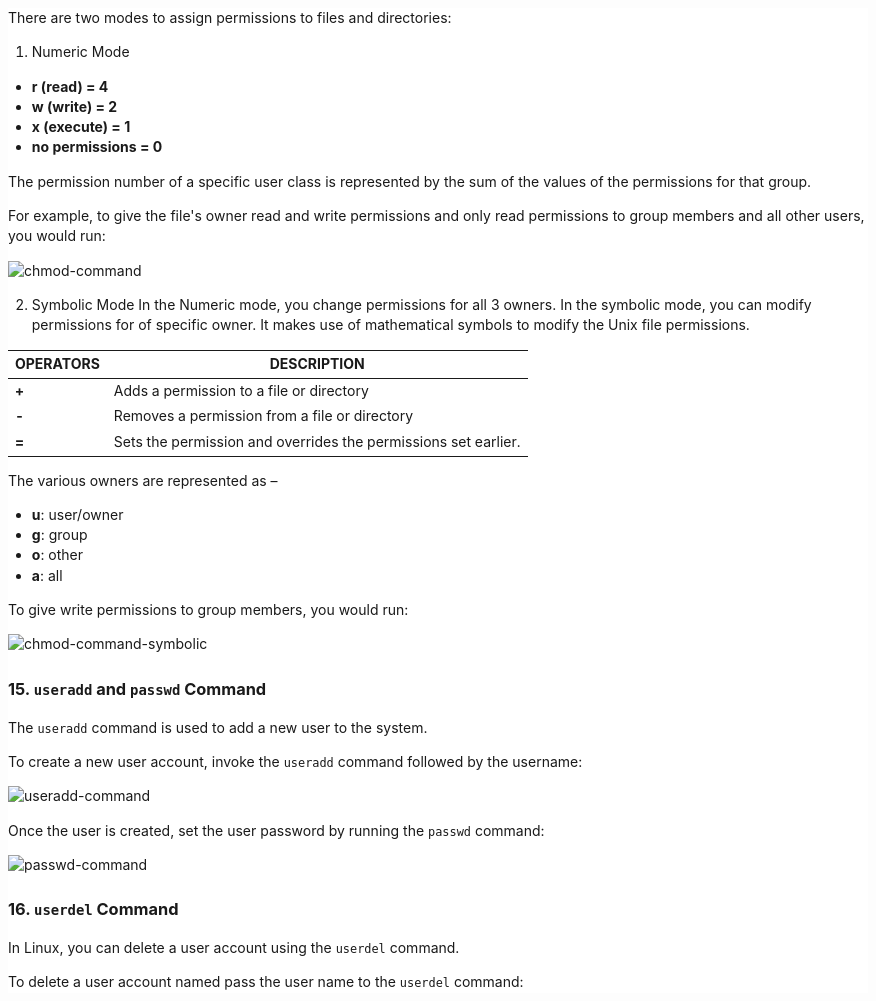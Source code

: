 There are two modes to assign permissions to files and directories:

1. Numeric Mode
- **r (read) = 4**
- **w (write) = 2**
- **x (execute) = 1**
- **no permissions = 0**

The permission number of a specific user class is represented by the sum of the values of the permissions for that group.

For example, to give the file's owner read and write permissions and only read permissions to group members and all other users, you would run:

![chmod-command](https://www.hkrhasan.com/_next/image?url=%2Fstatic%2Fimages%2Flinux%2Flinux_basic_commands21.png&w=1920&q=75)

2. Symbolic Mode In the Numeric mode, you change permissions for all 3 owners. In the symbolic mode, you can modify permissions for of specific owner. It makes use of mathematical symbols to modify the Unix file permissions.

| OPERATORS | DESCRIPTION |
| --- | --- |
| **+** | Adds a permission to a file or directory |
| **\-** | Removes a permission from a file or directory |
| **\=** | Sets the permission and overrides the permissions set earlier. |

The various owners are represented as –

- **u**: user/owner
- **g**: group
- **o**: other
- **a**: all

To give write permissions to group members, you would run:

![chmod-command-symbolic](https://www.hkrhasan.com/_next/image?url=%2Fstatic%2Fimages%2Flinux%2Flinux_basic_commands22.png&w=1920&q=75)

### 15\. `useradd` and `passwd` Command

The `useradd` command is used to add a new user to the system.

To create a new user account, invoke the `useradd` command followed by the username:

![useradd-command](https://www.hkrhasan.com/_next/image?url=%2Fstatic%2Fimages%2Flinux%2Flinux_basic_commands23.png&w=3840&q=75)

Once the user is created, set the user password by running the `passwd` command:

![passwd-command](https://www.hkrhasan.com/_next/image?url=%2Fstatic%2Fimages%2Flinux%2Flinux_basic_commands24.png&w=1920&q=75)

### 16\. `userdel` Command

In Linux, you can delete a user account using the `userdel` command.

To delete a user account named pass the user name to the `userdel` command:
